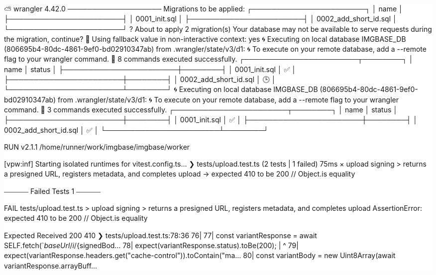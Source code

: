 ⛅️ wrangler 4.42.0
───────────────────
Migrations to be applied:
┌───────────────────────┐
│ name │
├───────────────────────┤
│ 0001_init.sql │
├───────────────────────┤
│ 0002_add_short_id.sql │
└───────────────────────┘
? About to apply 2 migration(s)
Your database may not be available to serve requests during the migration, continue?
🤖 Using fallback value in non-interactive context: yes
🌀 Executing on local database IMGBASE_DB (806695b4-80dc-4861-9ef0-bd02910347ab) from .wrangler/state/v3/d1:
🌀 To execute on your remote database, add a --remote flag to your wrangler command.
🚣 8 commands executed successfully.
┌───────────────────────┬────────┐
│ name │ status │
├───────────────────────┼────────┤
│ 0001_init.sql │ ✅ │
├───────────────────────┼────────┤
│ 0002_add_short_id.sql │ 🕒️ │
└───────────────────────┴────────┘
🌀 Executing on local database IMGBASE_DB (806695b4-80dc-4861-9ef0-bd02910347ab) from .wrangler/state/v3/d1:
🌀 To execute on your remote database, add a --remote flag to your wrangler command.
🚣 3 commands executed successfully.
┌───────────────────────┬────────┐
│ name │ status │
├───────────────────────┼────────┤
│ 0001_init.sql │ ✅ │
├───────────────────────┼────────┤
│ 0002_add_short_id.sql │ ✅ │
└───────────────────────┴────────┘

RUN v2.1.1 /home/runner/work/imgbase/imgbase/worker

[vpw:inf] Starting isolated runtimes for vitest.config.ts...
❯ tests/upload.test.ts (2 tests | 1 failed) 75ms
× upload signing > returns a presigned URL, registers metadata, and completes upload
→ expected 410 to be 200 // Object.is equality

⎯⎯⎯⎯⎯⎯⎯ Failed Tests 1 ⎯⎯⎯⎯⎯⎯⎯

FAIL tests/upload.test.ts > upload signing > returns a presigned URL, registers metadata, and completes upload
AssertionError: expected 410 to be 200 // Object.is equality

Expected
Received
200
410
❯ tests/upload.test.ts:78:36
76|
77| const variantResponse = await SELF.fetch(`${baseUrl}/i/${signedBod…
78| expect(variantResponse.status).toBe(200);
| ^
79| expect(variantResponse.headers.get("cache-control")).toContain("ma…
80| const variantBody = new Uint8Array(await variantResponse.arrayBuff…
